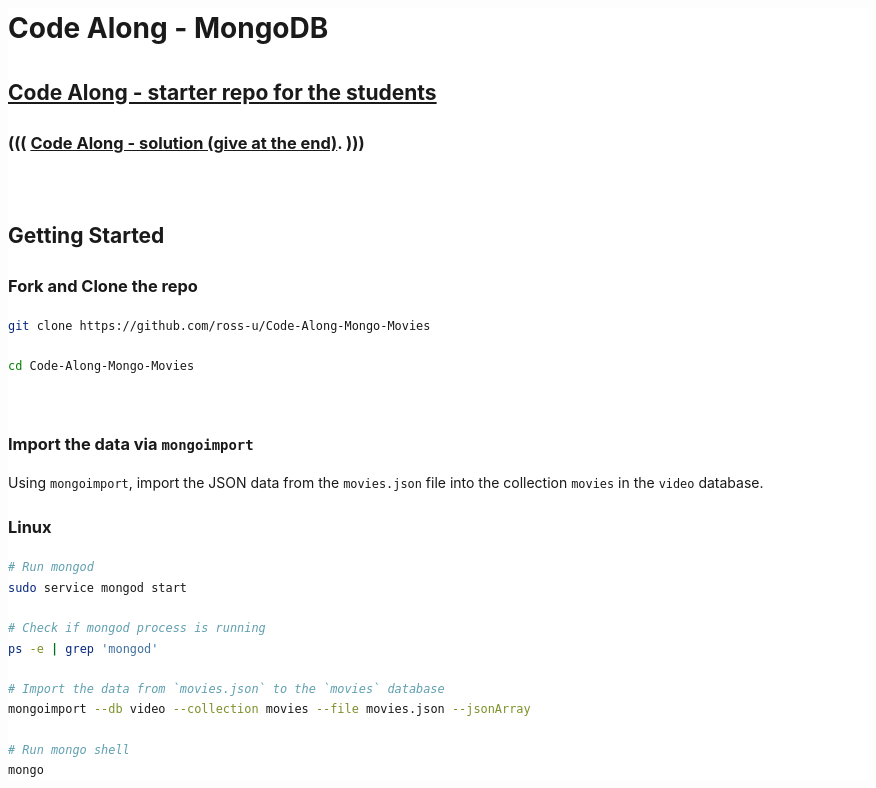 # Code Along - MongoDB



## [Code Along - starter repo for the students](https://github.com/ross-u/Code-Along-Mongo-Movies)



### (((  [Code Along - solution (give at the end)](https://github.com/ross-u/Code-Along-Mongo-Movies-Solution).  )))





<br>



## Getting Started





### Fork and Clone the repo

```bash
git clone https://github.com/ross-u/Code-Along-Mongo-Movies

cd Code-Along-Mongo-Movies
```



<br>



### Import the data via `mongoimport`

Using `mongoimport`, import the JSON data from the `movies.json` file into the collection `movies` in the `video` database.



### Linux

```bash
# Run mongod
sudo service mongod start

# Check if mongod process is running
ps -e | grep 'mongod'

# Import the data from `movies.json` to the `movies` database
mongoimport --db video --collection movies --file movies.json --jsonArray

# Run mongo shell
mongo
```
